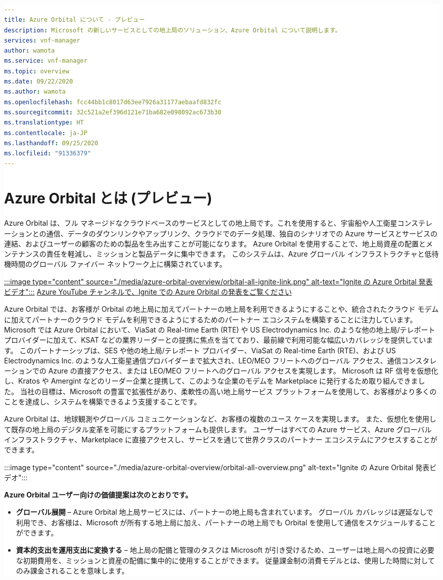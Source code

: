 ```yaml
---
title: Azure Orbital について - プレビュー
description: Microsoft の新しいサービスとしての地上局のソリューション、Azure Orbital について説明します。
services: vnf-manager
author: wamota
ms.service: vnf-manager
ms.topic: overview
ms.date: 09/22/2020
ms.author: wamota
ms.openlocfilehash: fcc44bb1c8017d63ee7926a31177aebaafd832fc
ms.sourcegitcommit: 32c521a2ef396d121e71ba682e098092ac673b30
ms.translationtype: HT
ms.contentlocale: ja-JP
ms.lasthandoff: 09/25/2020
ms.locfileid: "91336379"
---
```

# <a name="what-is-azure-orbital-preview"></a>Azure Orbital とは (プレビュー)

Azure Orbital は、フル マネージドなクラウドベースのサービスとしての地上局です。これを使用すると、宇宙船や人工衛星コンステレーションとの通信、データのダウンリンクやアップリンク、クラウドでのデータ処理、独自のシナリオでの Azure サービスとサービスの連結、およびユーザーの顧客のための製品を生み出すことが可能になります。 Azure Orbital を使用することで、地上局資産の配置とメンテナンスの責任を軽減し、ミッションと製品データに集中できます。 このシステムは、Azure グローバル インフラストラクチャと低待機時間のグローバル ファイバー ネットワーク上に構築されています。

[:::image type="content" source="./media/azure-orbital-overview/orbital-all-ignite-link.png" alt-text="Ignite の Azure Orbital 発表ビデオ":::](https://aka.ms/orbitalatignite)
[Azure YouTube チャンネルで、Ignite での Azure Orbital の発表をご覧ください](https://aka.ms/orbitalatignite)

Azure Orbital では、お客様が Orbital の地上局に加えてパートナーの地上局を利用できるようにすることや、統合されたクラウド モデムに加えてパートナーのクラウド モデムを利用できるようにするためのパートナー エコシステムを構築することに注力しています。   Microsoft では Azure Orbital において、ViaSat の Real-time Earth (RTE) や US Electrodynamics Inc. のような他の地上局/テレポート プロバイダーに加えて、KSAT などの業界リーダーとの提携に焦点を当てており、最前線で利用可能な幅広いカバレッジを提供しています。 このパートナーシップは、SES や他の地上局/テレポート プロバイダー、ViaSat の Real-time Earth (RTE)、および US Electrodynamics Inc. のような人工衛星通信プロバイダーまで拡大され、LEO/MEO フリートへのグローバル アクセス、通信コンスタレーションでの Azure の直接アクセス、または LEO/MEO フリートへのグローバル アクセスを実現します。 Microsoft は RF 信号を仮想化し、Kratos や Amergint などのリーダー企業と提携して、このような企業のモデムを Marketplace に発行するため取り組んできました。 当社の目標は、Microsoft の豊富で拡張性があり、柔軟性の高い地上局サービス プラットフォームを使用して、お客様がより多くのことを達成し、システムを構築できるよう支援することです。

Azure Orbital は、地球観測やグローバル コミュニケーションなど、お客様の複数のユース ケースを実現します。 また、仮想化を使用して既存の地上局のデジタル変革を可能にするプラットフォームも提供します。 ユーザーはすべての Azure サービス、Azure グローバル インフラストラクチャ、Marketplace に直接アクセスし、サービスを通じて世界クラスのパートナー エコシステムにアクセスすることができます。

:::image type="content" source="./media/azure-orbital-overview/orbital-all-overview.png" alt-text="Ignite の Azure Orbital 発表ビデオ":::

**Azure Orbital ユーザー向けの価値提案は次のとおりです。**

* **グローバル展開** – Azure Orbital 地上局サービスには、パートナーの地上局も含まれています。 グローバル カバレッジは遅延なしで利用でき、お客様は、Microsoft が所有する地上局に加え、パートナーの地上局でも Orbital を使用して通信をスケジュールすることができます。

* **資本的支出を運用支出に変換する** – 地上局の配備と管理のタスクは Microsoft が引き受けるため、ユーザーは地上局への投資に必要な初期費用を、ミッションと資産の配備に集中的に使用することができます。 従量課金制の消費モデルとは、使用した時間に対してのみ課金されることを意味します。
